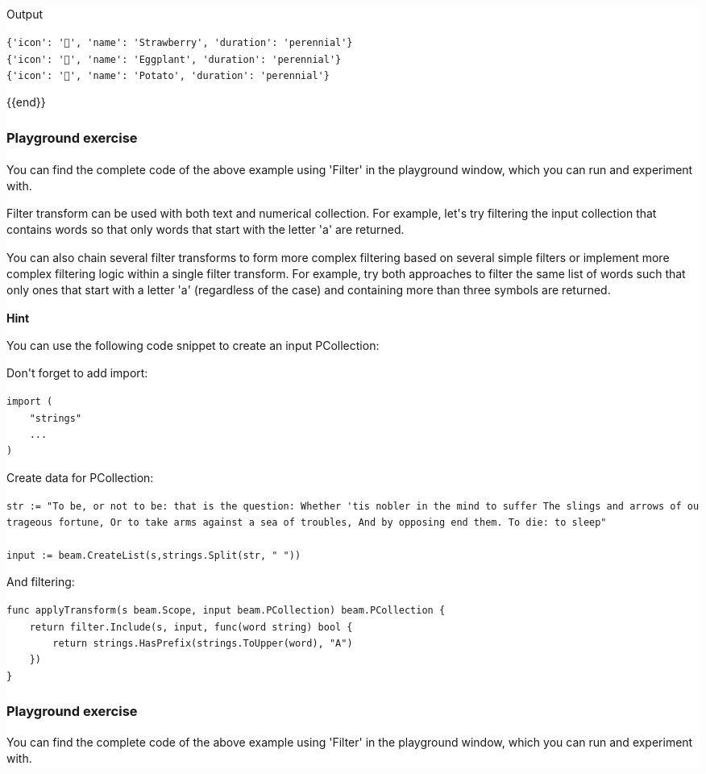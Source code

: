 Output

```
{'icon': '🍓', 'name': 'Strawberry', 'duration': 'perennial'}
{'icon': '🍆', 'name': 'Eggplant', 'duration': 'perennial'}
{'icon': '🥔', 'name': 'Potato', 'duration': 'perennial'}
```
{{end}}
### Playground exercise

You can find the complete code of the above example using 'Filter' in the playground window, which you can run and experiment with.

Filter transform can be used with both text and numerical collection. For example, let's try filtering the input collection that contains words so that only words that start with the letter 'a' are returned.

You can also chain several filter transforms to form more complex filtering based on several simple filters or implement more complex filtering logic within a single filter transform. For example, try both approaches to filter the same list of words such that only ones that start with a letter 'a' (regardless of the case) and containing more than three symbols are returned.

**Hint**

You can use the following code snippet to create an input PCollection:

Don't forget to add import:

```
import (
    "strings"
    ...
)
```

Create data for PCollection:

```
str := "To be, or not to be: that is the question: Whether 'tis nobler in the mind to suffer The slings and arrows of outrageous fortune, Or to take arms against a sea of troubles, And by opposing end them. To die: to sleep"

input := beam.CreateList(s,strings.Split(str, " "))
```

And filtering:

```
func applyTransform(s beam.Scope, input beam.PCollection) beam.PCollection {
    return filter.Include(s, input, func(word string) bool {
		return strings.HasPrefix(strings.ToUpper(word), "A")
    })
}
```

### Playground exercise

You can find the complete code of the above example using 'Filter' in the playground window, which you can run and experiment with.
